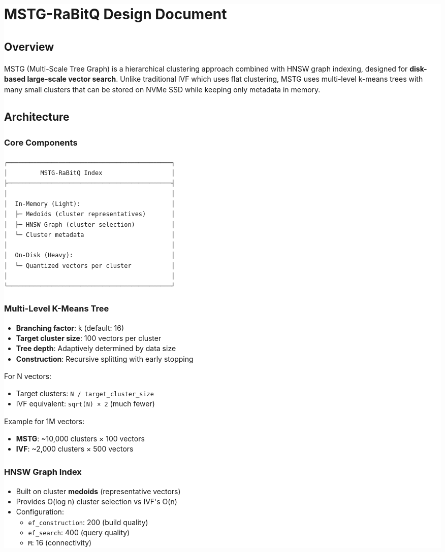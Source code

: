 # MSTG-RaBitQ Design Document

## Overview

MSTG (Multi-Scale Tree Graph) is a hierarchical clustering approach combined with HNSW graph indexing, designed for **disk-based large-scale vector search**. Unlike traditional IVF which uses flat clustering, MSTG uses multi-level k-means trees with many small clusters that can be stored on NVMe SSD while keeping only metadata in memory.

## Architecture

### Core Components

```
┌─────────────────────────────────────────────┐
│         MSTG-RaBitQ Index                   │
├─────────────────────────────────────────────┤
│                                             │
│  In-Memory (Light):                         │
│  ├─ Medoids (cluster representatives)       │
│  ├─ HNSW Graph (cluster selection)          │
│  └─ Cluster metadata                        │
│                                             │
│  On-Disk (Heavy):                           │
│  └─ Quantized vectors per cluster           │
│                                             │
└─────────────────────────────────────────────┘
```

### Multi-Level K-Means Tree

- **Branching factor**: k (default: 16)
- **Target cluster size**: 100 vectors per cluster
- **Tree depth**: Adaptively determined by data size
- **Construction**: Recursive splitting with early stopping

For N vectors:
- Target clusters: `N / target_cluster_size`
- IVF equivalent: `sqrt(N) × 2` (much fewer)

Example for 1M vectors:
- **MSTG**: ~10,000 clusters × 100 vectors
- **IVF**: ~2,000 clusters × 500 vectors

### HNSW Graph Index

- Built on cluster **medoids** (representative vectors)
- Provides O(log n) cluster selection vs IVF's O(n)
- Configuration:
  - `ef_construction`: 200 (build quality)
  - `ef_search`: 400 (query quality)
  - `M`: 16 (connectivity)
